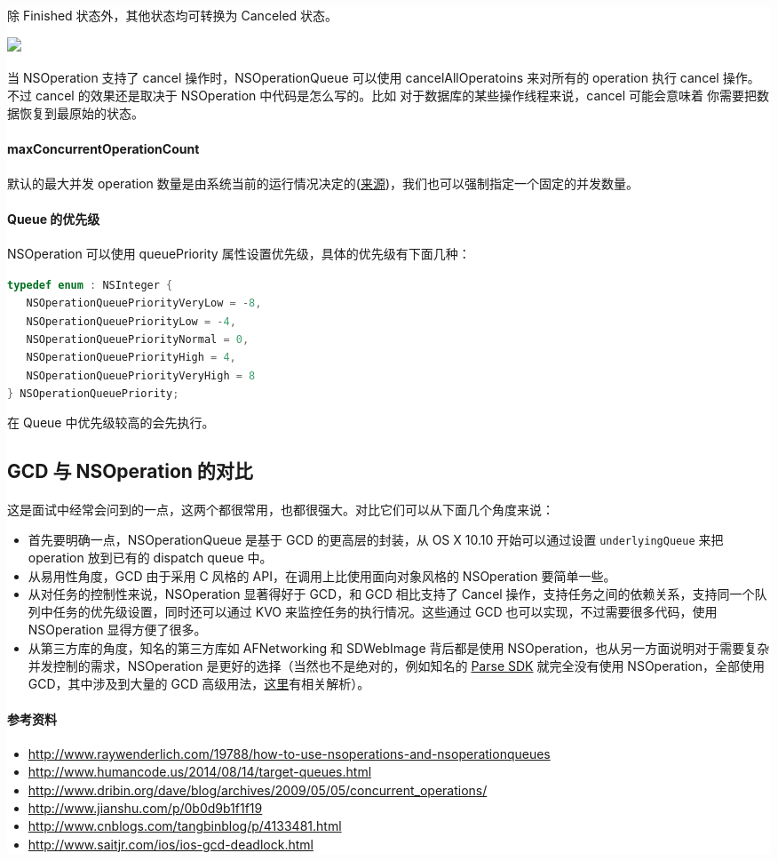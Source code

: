 除 Finished 状态外，其他状态均可转换为 Canceled 状态。

![](https://raw.githubusercontent.com/WiInputMethod/interview/master/img/ios-nsoperation-lifecycle.png)

当 NSOperation 支持了 cancel 操作时，NSOperationQueue 可以使用 cancelAllOperatoins 来对所有的 operation 执行 cancel 操作。不过 cancel 的效果还是取决于 NSOperation 中代码是怎么写的。比如 对于数据库的某些操作线程来说，cancel 可能会意味着 你需要把数据恢复到最原始的状态。

#### maxConcurrentOperationCount

默认的最大并发 operation 数量是由系统当前的运行情况决定的([来源](https://stackoverflow.com/questions/14995801/default-value-of-maxconcurrentoperationcount-for-nsoperationqueue))，我们也可以强制指定一个固定的并发数量。

#### Queue 的优先级

NSOperation 可以使用 queuePriority 属性设置优先级，具体的优先级有下面几种：

```objectivec
typedef enum : NSInteger {
   NSOperationQueuePriorityVeryLow = -8,
   NSOperationQueuePriorityLow = -4,
   NSOperationQueuePriorityNormal = 0,
   NSOperationQueuePriorityHigh = 4,
   NSOperationQueuePriorityVeryHigh = 8
} NSOperationQueuePriority;
```

在 Queue 中优先级较高的会先执行。

## GCD 与 NSOperation 的对比

这是面试中经常会问到的一点，这两个都很常用，也都很强大。对比它们可以从下面几个角度来说：

* 首先要明确一点，NSOperationQueue 是基于 GCD 的更高层的封装，从 OS X 10.10 开始可以通过设置 `underlyingQueue` 来把 operation 放到已有的 dispatch queue 中。
* 从易用性角度，GCD 由于采用 C 风格的 API，在调用上比使用面向对象风格的 NSOperation 要简单一些。  
* 从对任务的控制性来说，NSOperation 显著得好于 GCD，和 GCD 相比支持了 Cancel 操作，支持任务之间的依赖关系，支持同一个队列中任务的优先级设置，同时还可以通过 KVO 来监控任务的执行情况。这些通过 GCD 也可以实现，不过需要很多代码，使用 NSOperation 显得方便了很多。
* 从第三方库的角度，知名的第三方库如 AFNetworking 和 SDWebImage 背后都是使用 NSOperation，也从另一方面说明对于需要复杂并发控制的需求，NSOperation 是更好的选择（当然也不是绝对的，例如知名的 [Parse SDK](https://github.com/ParsePlatform/Parse-SDK-iOS-OSX) 就完全没有使用 NSOperation，全部使用 GCD，其中涉及到大量的 GCD 高级用法，[这里](https://github.com/ChenYilong/ParseSourceCodeStudy)有相关解析）。

#### 参考资料
 
 * http://www.raywenderlich.com/19788/how-to-use-nsoperations-and-nsoperationqueues
 * http://www.humancode.us/2014/08/14/target-queues.html
 * http://www.dribin.org/dave/blog/archives/2009/05/05/concurrent_operations/
 * http://www.jianshu.com/p/0b0d9b1f1f19
 * http://www.cnblogs.com/tangbinblog/p/4133481.html
 * http://www.saitjr.com/ios/ios-gcd-deadlock.html